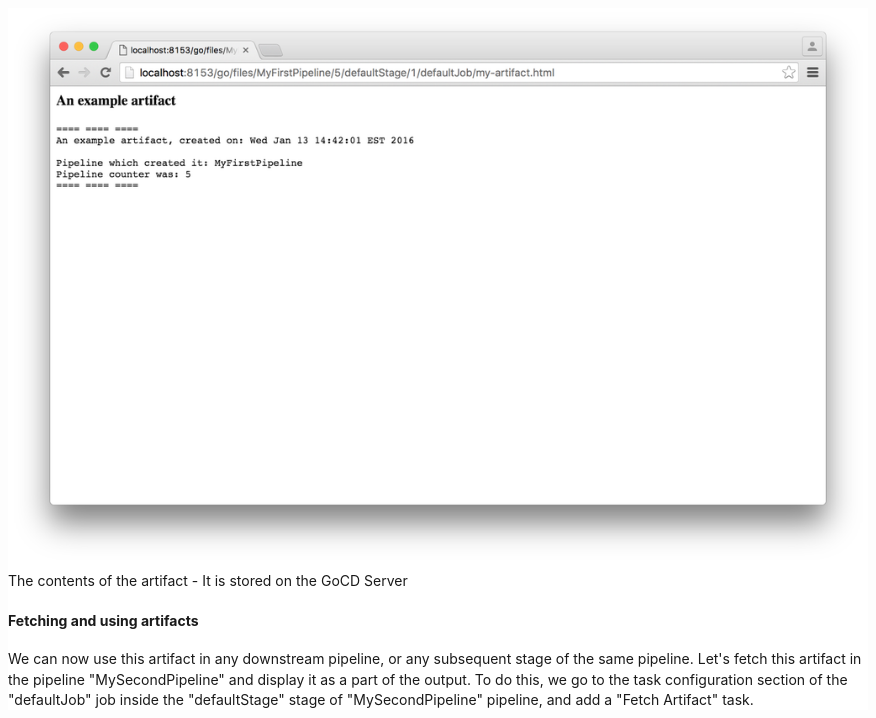   <img src="/images/getting-started/part-2/image10.png">
  <figcaption>The contents of the artifact - It is stored on the GoCD Server</figcaption>
</figure>

<h4><a name="fetching_using_artifacts"></a>Fetching and using artifacts</h4>

We can now use this artifact in any downstream pipeline, or any subsequent stage of the same pipeline. Let's fetch this
artifact in the pipeline "MySecondPipeline" and display it as a part of the output. To do this, we go to the task
configuration section of the "defaultJob" job inside the "defaultStage" stage of "MySecondPipeline" pipeline, and add a
"Fetch Artifact" task.

<figure class="screenshot">